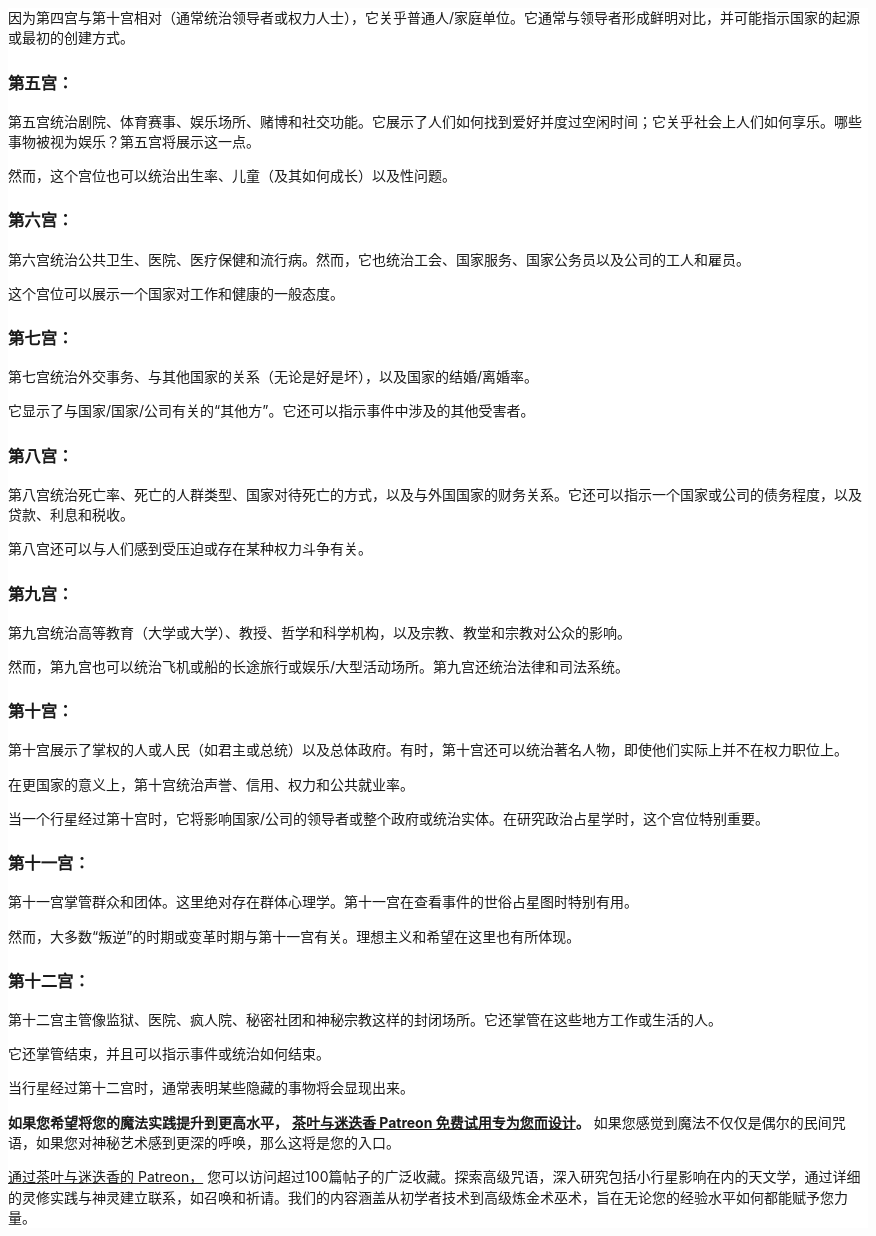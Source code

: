 因为第四宫与第十宫相对（通常统治领导者或权力人士），它关乎普通人/家庭单位。它通常与领导者形成鲜明对比，并可能指示国家的起源或最初的创建方式。

### 第五宫：

第五宫统治剧院、体育赛事、娱乐场所、赌博和社交功能。它展示了人们如何找到爱好并度过空闲时间；它关乎社会上人们如何享乐。哪些事物被视为娱乐？第五宫将展示这一点。

然而，这个宫位也可以统治出生率、儿童（及其如何成长）以及性问题。

### 第六宫：

第六宫统治公共卫生、医院、医疗保健和流行病。然而，它也统治工会、国家服务、国家公务员以及公司的工人和雇员。

这个宫位可以展示一个国家对工作和健康的一般态度。

### 第七宫：

第七宫统治外交事务、与其他国家的关系（无论是好是坏），以及国家的结婚/离婚率。

它显示了与国家/国家/公司有关的“其他方”。它还可以指示事件中涉及的其他受害者。

### 第八宫：

第八宫统治死亡率、死亡的人群类型、国家对待死亡的方式，以及与外国国家的财务关系。它还可以指示一个国家或公司的债务程度，以及贷款、利息和税收。

第八宫还可以与人们感到受压迫或存在某种权力斗争有关。

### 第九宫：

第九宫统治高等教育（大学或大学）、教授、哲学和科学机构，以及宗教、教堂和宗教对公众的影响。

然而，第九宫也可以统治飞机或船的长途旅行或娱乐/大型活动场所。第九宫还统治法律和司法系统。

### 第十宫：

第十宫展示了掌权的人或人民（如君主或总统）以及总体政府。有时，第十宫还可以统治著名人物，即使他们实际上并不在权力职位上。

在更国家的意义上，第十宫统治声誉、信用、权力和公共就业率。

当一个行星经过第十宫时，它将影响国家/公司的领导者或整个政府或统治实体。在研究政治占星学时，这个宫位特别重要。

### 第十一宫：

第十一宫掌管群众和团体。这里绝对存在群体心理学。第十一宫在查看事件的世俗占星图时特别有用。

然而，大多数“叛逆”的时期或变革时期与第十一宫有关。理想主义和希望在这里也有所体现。

### 第十二宫：

第十二宫主管像监狱、医院、疯人院、秘密社团和神秘宗教这样的封闭场所。它还掌管在这些地方工作或生活的人。

它还掌管结束，并且可以指示事件或统治如何结束。

当行星经过第十二宫时，通常表明某些隐藏的事物将会显现出来。

**如果您希望将您的魔法实践提升到更高水平，** [**茶叶与迷迭香 Patreon 免费试用专为您而设计**](https://www.patreon.com/teaandrosemary)**。** 如果您感觉到魔法不仅仅是偶尔的民间咒语，如果您对神秘艺术感到更深的呼唤，那么这将是您的入口。

[通过茶叶与迷迭香的 Patreon，](https://www.patreon.com/teaandrosemary) 您可以访问超过100篇帖子的广泛收藏。探索高级咒语，深入研究包括小行星影响在内的天文学，通过详细的灵修实践与神灵建立联系，如召唤和祈请。我们的内容涵盖从初学者技术到高级炼金术巫术，旨在无论您的经验水平如何都能赋予您力量。
